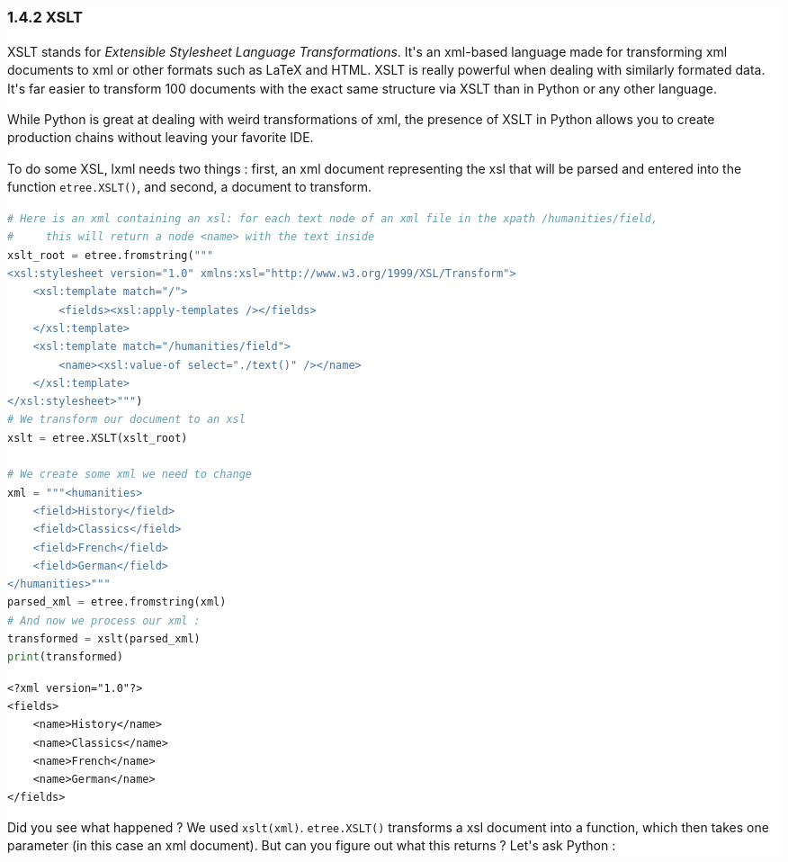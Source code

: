 ### 1.4.2 XSLT

XSLT stands for *Extensible Stylesheet Language Transformations*. It's an xml-based language made for transforming xml documents to xml or other formats such as LaTeX and HTML. XSLT is really powerful when dealing with similarly formated data. It's far easier to transform 100 documents with the exact same structure via XSLT than in Python or any other language.

While Python is great at dealing with weird transformations of xml, the presence of XSLT in Python allows you to create production chains without leaving your favorite IDE.

To do some XSL, lxml needs two things : first, an xml document representing the xsl that will be parsed and entered into the function `etree.XSLT()`, and second, a document to transform.


```python
# Here is an xml containing an xsl: for each text node of an xml file in the xpath /humanities/field,
#     this will return a node <name> with the text inside
xslt_root = etree.fromstring("""
<xsl:stylesheet version="1.0" xmlns:xsl="http://www.w3.org/1999/XSL/Transform">
    <xsl:template match="/">
        <fields><xsl:apply-templates /></fields>
    </xsl:template>
    <xsl:template match="/humanities/field">
        <name><xsl:value-of select="./text()" /></name>
    </xsl:template>
</xsl:stylesheet>""")
# We transform our document to an xsl 
xslt = etree.XSLT(xslt_root)

# We create some xml we need to change 
xml = """<humanities>
    <field>History</field>
    <field>Classics</field>
    <field>French</field>
    <field>German</field>
</humanities>"""
parsed_xml = etree.fromstring(xml)
# And now we process our xml :
transformed = xslt(parsed_xml)
print(transformed)
```

    <?xml version="1.0"?>
    <fields>
        <name>History</name>
        <name>Classics</name>
        <name>French</name>
        <name>German</name>
    </fields>
    


Did you see what happened ? We used `xslt(xml)`. `etree.XSLT()` transforms a xsl document into a function, which then takes one parameter (in this case an xml document). But can you figure out what this returns ? Let's ask Python :
